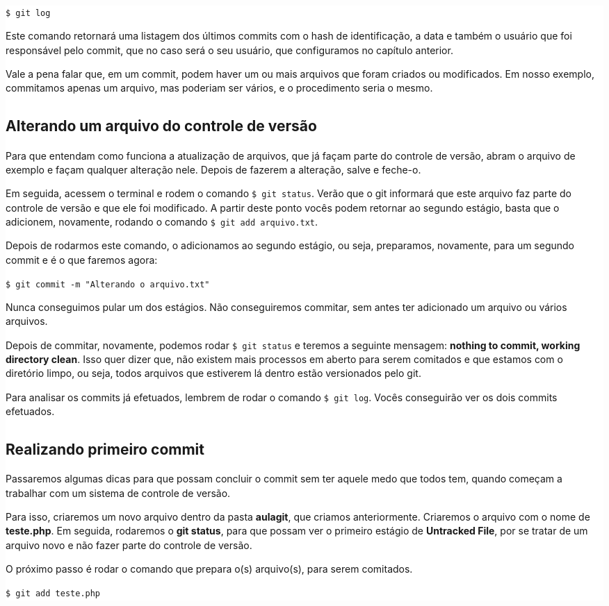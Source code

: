   ```
  $ git log
  ```

  Este comando retornará uma listagem dos últimos commits com o hash de identificação, a data e também o usuário que foi responsável pelo commit, que no caso será o seu usuário, que configuramos no capítulo anterior.

  Vale a pena falar que, em um commit, podem haver um ou mais arquivos que foram criados ou modificados. Em nosso exemplo, commitamos apenas um arquivo, mas poderiam ser vários, e o procedimento seria o mesmo.

  ## Alterando um arquivo do controle de versão

  Para que entendam como funciona a atualização de arquivos, que já façam parte do controle de versão, abram o arquivo de exemplo e façam qualquer alteração nele. Depois de fazerem a alteração, salve e feche-o.

  Em seguida, acessem o terminal e rodem o comando `$ git status`. Verão que o git informará que este arquivo faz parte do controle de versão e que ele foi modificado. A partir deste ponto vocês podem retornar ao segundo estágio, basta que o adicionem, novamente, rodando o comando `$ git add arquivo.txt`.

  Depois de rodarmos este comando, o adicionamos ao segundo estágio, ou seja, preparamos, novamente, para um segundo commit e é o que faremos agora:

  ```
  $ git commit -m "Alterando o arquivo.txt"
  ```

  Nunca conseguimos pular um dos estágios. Não conseguiremos commitar, sem antes ter adicionado um arquivo ou vários arquivos.

  Depois de commitar, novamente, podemos rodar `$ git status` e teremos a seguinte mensagem: **nothing to commit, working directory clean**. Isso quer dizer que, não existem mais processos em aberto para serem comitados e que estamos com o diretório limpo, ou seja, todos arquivos que estiverem lá dentro estão versionados pelo git.

  Para analisar os commits já efetuados, lembrem de rodar o comando `$ git log`. Vocês conseguirão ver os dois commits efetuados.

  ## Realizando primeiro commit

  Passaremos algumas dicas para que possam concluir o commit sem ter aquele medo que todos tem, quando começam a trabalhar com um sistema de controle de versão.

  Para isso, criaremos um novo arquivo dentro da pasta **aulagit**, que criamos anteriormente. Criaremos o arquivo com o nome de **teste.php**. Em seguida, rodaremos o **git status**, para que possam ver o primeiro estágio de **Untracked File**, por se tratar de um arquivo novo e não fazer parte do controle de versão.

  O próximo passo é rodar o comando que prepara o(s) arquivo(s), para serem comitados.

  ```
  $ git add teste.php
  ```
